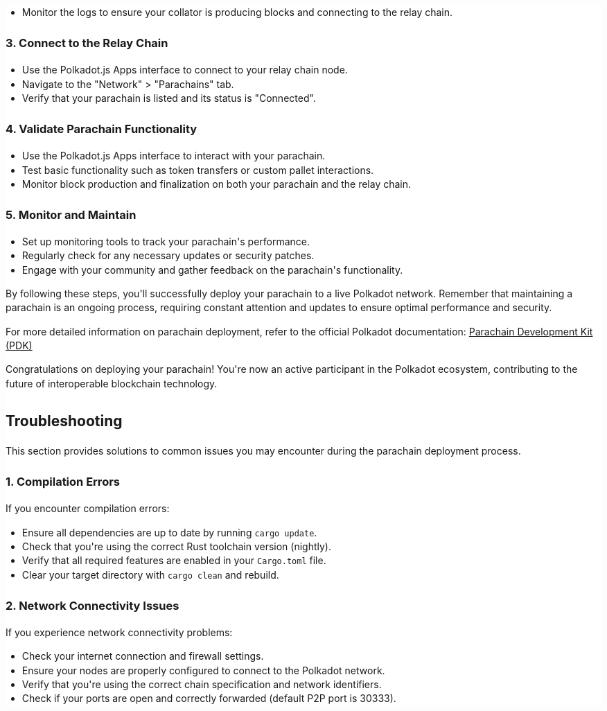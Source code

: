 ```bash
```

- Monitor the logs to ensure your collator is producing blocks and connecting to the relay chain.

### 3. Connect to the Relay Chain

- Use the Polkadot.js Apps interface to connect to your relay chain node.
- Navigate to the "Network" > "Parachains" tab.
- Verify that your parachain is listed and its status is "Connected".

### 4. Validate Parachain Functionality

- Use the Polkadot.js Apps interface to interact with your parachain.
- Test basic functionality such as token transfers or custom pallet interactions.
- Monitor block production and finalization on both your parachain and the relay chain.

### 5. Monitor and Maintain

- Set up monitoring tools to track your parachain's performance.
- Regularly check for any necessary updates or security patches.
- Engage with your community and gather feedback on the parachain's functionality.

By following these steps, you'll successfully deploy your parachain to a live Polkadot network. Remember that maintaining a parachain is an ongoing process, requiring constant attention and updates to ensure optimal performance and security.

For more detailed information on parachain deployment, refer to the official Polkadot documentation:
[Parachain Development Kit (PDK)](https://wiki.polkadot.network/docs/build-pdk)

Congratulations on deploying your parachain! You're now an active participant in the Polkadot ecosystem, contributing to the future of interoperable blockchain technology.


## Troubleshooting

This section provides solutions to common issues you may encounter during the parachain deployment process.

### 1. Compilation Errors

If you encounter compilation errors:

- Ensure all dependencies are up to date by running `cargo update`.
- Check that you're using the correct Rust toolchain version (nightly).
- Verify that all required features are enabled in your `Cargo.toml` file.
- Clear your target directory with `cargo clean` and rebuild.

### 2. Network Connectivity Issues

If you experience network connectivity problems:

- Check your internet connection and firewall settings.
- Ensure your nodes are properly configured to connect to the Polkadot network.
- Verify that you're using the correct chain specification and network identifiers.
- Check if your ports are open and correctly forwarded (default P2P port is 30333).
